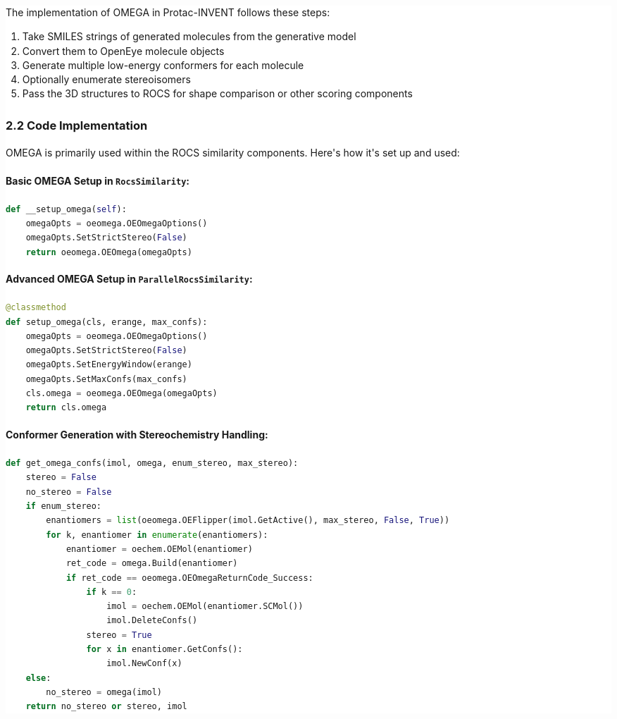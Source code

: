 The implementation of OMEGA in Protac-INVENT follows these steps:

1. Take SMILES strings of generated molecules from the generative model
2. Convert them to OpenEye molecule objects
3. Generate multiple low-energy conformers for each molecule
4. Optionally enumerate stereoisomers
5. Pass the 3D structures to ROCS for shape comparison or other scoring components

### 2.2 Code Implementation

OMEGA is primarily used within the ROCS similarity components. Here's how it's set up and used:

#### Basic OMEGA Setup in `RocsSimilarity`:

```python
def __setup_omega(self):
    omegaOpts = oeomega.OEOmegaOptions()
    omegaOpts.SetStrictStereo(False)
    return oeomega.OEOmega(omegaOpts)
```

#### Advanced OMEGA Setup in `ParallelRocsSimilarity`:

```python
@classmethod
def setup_omega(cls, erange, max_confs):
    omegaOpts = oeomega.OEOmegaOptions()
    omegaOpts.SetStrictStereo(False)
    omegaOpts.SetEnergyWindow(erange)
    omegaOpts.SetMaxConfs(max_confs)
    cls.omega = oeomega.OEOmega(omegaOpts)
    return cls.omega
```

#### Conformer Generation with Stereochemistry Handling:

```python
def get_omega_confs(imol, omega, enum_stereo, max_stereo):
    stereo = False
    no_stereo = False
    if enum_stereo:
        enantiomers = list(oeomega.OEFlipper(imol.GetActive(), max_stereo, False, True))
        for k, enantiomer in enumerate(enantiomers):
            enantiomer = oechem.OEMol(enantiomer)
            ret_code = omega.Build(enantiomer)
            if ret_code == oeomega.OEOmegaReturnCode_Success:
                if k == 0:
                    imol = oechem.OEMol(enantiomer.SCMol())
                    imol.DeleteConfs()
                stereo = True
                for x in enantiomer.GetConfs():
                    imol.NewConf(x)
    else:
        no_stereo = omega(imol)
    return no_stereo or stereo, imol
```
